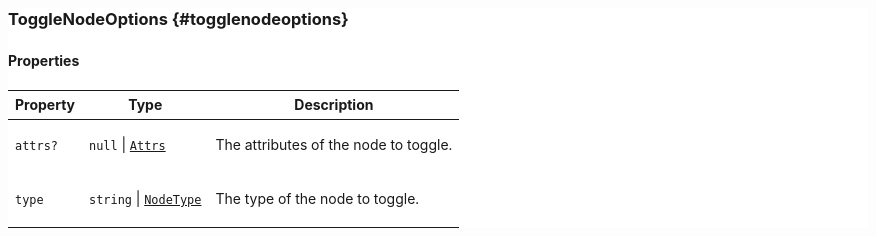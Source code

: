 ### ToggleNodeOptions {#togglenodeoptions}











#### Properties

<table>
<thead>
<tr>
<th>Property</th>
<th>Type</th>
<th>Description</th>
</tr>
</thead>
<tbody>
<tr>
<td>

<a id="attrs-13"></a> `attrs?`

</td>
<td>

`null` \| [`Attrs`](pm/model.md#attrs-7)

</td>
<td>

The attributes of the node to toggle.

</td>
</tr>
<tr>
<td>

<a id="type-12"></a> `type`

</td>
<td>

`string` \| [`NodeType`](pm/model.md#nodetype)

</td>
<td>

The type of the node to toggle.

</td>
</tr>
</tbody>
</table>


